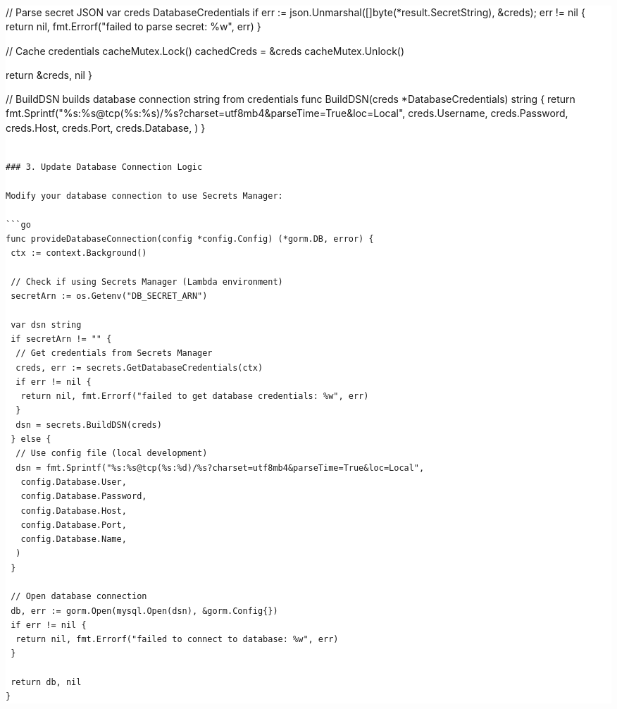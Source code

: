  // Parse secret JSON
 var creds DatabaseCredentials
 if err := json.Unmarshal([]byte(*result.SecretString), &creds); err != nil {
  return nil, fmt.Errorf("failed to parse secret: %w", err)
 }

 // Cache credentials
 cacheMutex.Lock()
 cachedCreds = &creds
 cacheMutex.Unlock()

 return &creds, nil
}

// BuildDSN builds database connection string from credentials
func BuildDSN(creds *DatabaseCredentials) string {
 return fmt.Sprintf("%s:%s@tcp(%s:%s)/%s?charset=utf8mb4&parseTime=True&loc=Local",
  creds.Username,
  creds.Password,
  creds.Host,
  creds.Port,
  creds.Database,
 )
}
```

### 3. Update Database Connection Logic

Modify your database connection to use Secrets Manager:

```go
func provideDatabaseConnection(config *config.Config) (*gorm.DB, error) {
 ctx := context.Background()

 // Check if using Secrets Manager (Lambda environment)
 secretArn := os.Getenv("DB_SECRET_ARN")

 var dsn string
 if secretArn != "" {
  // Get credentials from Secrets Manager
  creds, err := secrets.GetDatabaseCredentials(ctx)
  if err != nil {
   return nil, fmt.Errorf("failed to get database credentials: %w", err)
  }
  dsn = secrets.BuildDSN(creds)
 } else {
  // Use config file (local development)
  dsn = fmt.Sprintf("%s:%s@tcp(%s:%d)/%s?charset=utf8mb4&parseTime=True&loc=Local",
   config.Database.User,
   config.Database.Password,
   config.Database.Host,
   config.Database.Port,
   config.Database.Name,
  )
 }

 // Open database connection
 db, err := gorm.Open(mysql.Open(dsn), &gorm.Config{})
 if err != nil {
  return nil, fmt.Errorf("failed to connect to database: %w", err)
 }

 return db, nil
}
```
